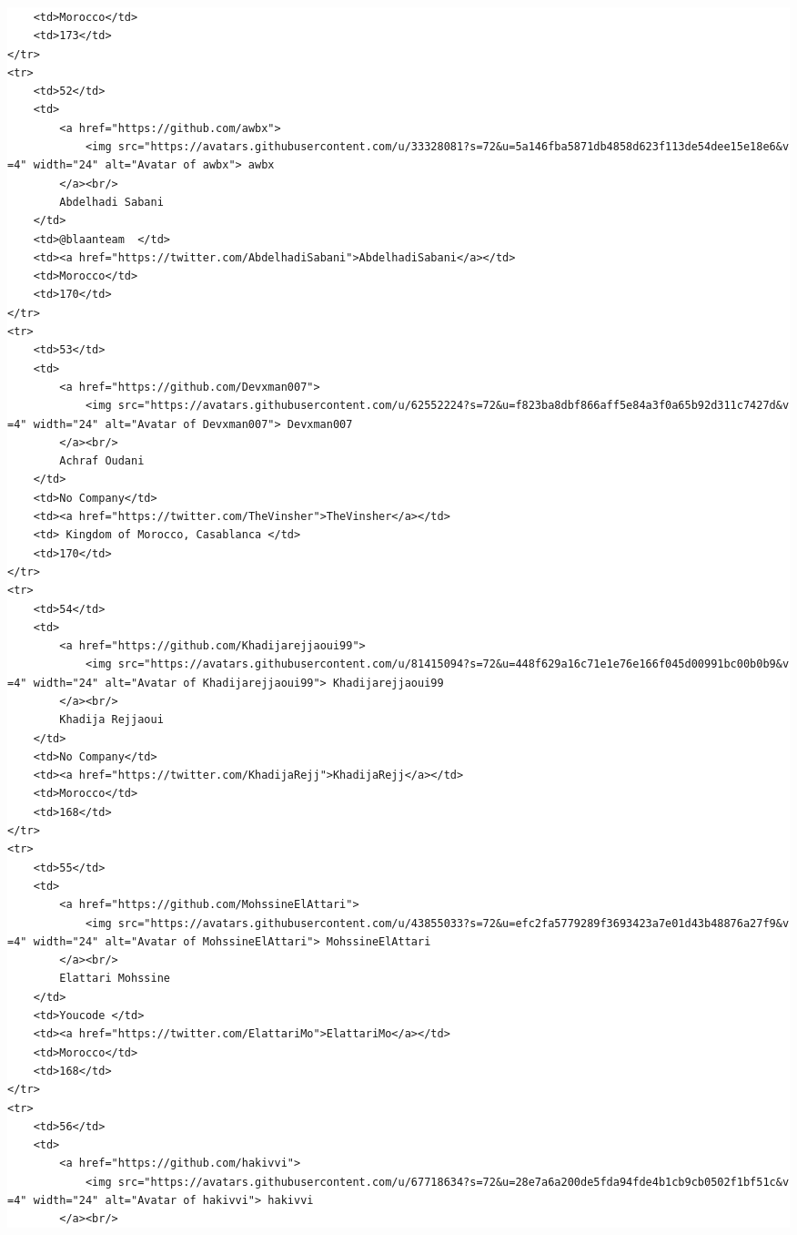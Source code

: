 		<td>Morocco</td>
		<td>173</td>
	</tr>
	<tr>
		<td>52</td>
		<td>
			<a href="https://github.com/awbx">
				<img src="https://avatars.githubusercontent.com/u/33328081?s=72&u=5a146fba5871db4858d623f113de54dee15e18e6&v=4" width="24" alt="Avatar of awbx"> awbx
			</a><br/>
			Abdelhadi Sabani
		</td>
		<td>@blaanteam  </td>
		<td><a href="https://twitter.com/AbdelhadiSabani">AbdelhadiSabani</a></td>
		<td>Morocco</td>
		<td>170</td>
	</tr>
	<tr>
		<td>53</td>
		<td>
			<a href="https://github.com/Devxman007">
				<img src="https://avatars.githubusercontent.com/u/62552224?s=72&u=f823ba8dbf866aff5e84a3f0a65b92d311c7427d&v=4" width="24" alt="Avatar of Devxman007"> Devxman007
			</a><br/>
			Achraf Oudani
		</td>
		<td>No Company</td>
		<td><a href="https://twitter.com/TheVinsher">TheVinsher</a></td>
		<td> Kingdom of Morocco, Casablanca </td>
		<td>170</td>
	</tr>
	<tr>
		<td>54</td>
		<td>
			<a href="https://github.com/Khadijarejjaoui99">
				<img src="https://avatars.githubusercontent.com/u/81415094?s=72&u=448f629a16c71e1e76e166f045d00991bc00b0b9&v=4" width="24" alt="Avatar of Khadijarejjaoui99"> Khadijarejjaoui99
			</a><br/>
			Khadija Rejjaoui
		</td>
		<td>No Company</td>
		<td><a href="https://twitter.com/KhadijaRejj">KhadijaRejj</a></td>
		<td>Morocco</td>
		<td>168</td>
	</tr>
	<tr>
		<td>55</td>
		<td>
			<a href="https://github.com/MohssineElAttari">
				<img src="https://avatars.githubusercontent.com/u/43855033?s=72&u=efc2fa5779289f3693423a7e01d43b48876a27f9&v=4" width="24" alt="Avatar of MohssineElAttari"> MohssineElAttari
			</a><br/>
			Elattari Mohssine
		</td>
		<td>Youcode </td>
		<td><a href="https://twitter.com/ElattariMo">ElattariMo</a></td>
		<td>Morocco</td>
		<td>168</td>
	</tr>
	<tr>
		<td>56</td>
		<td>
			<a href="https://github.com/hakivvi">
				<img src="https://avatars.githubusercontent.com/u/67718634?s=72&u=28e7a6a200de5fda94fde4b1cb9cb0502f1bf51c&v=4" width="24" alt="Avatar of hakivvi"> hakivvi
			</a><br/>